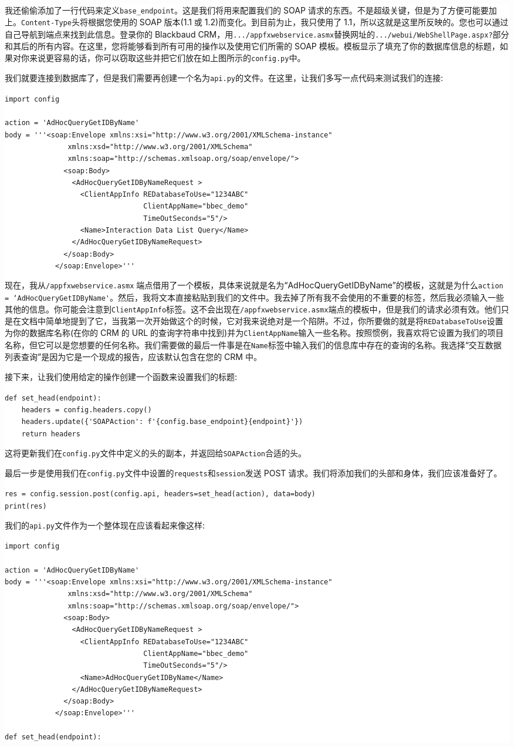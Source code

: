 我还偷偷添加了一行代码来定义`base_endpoint`。这是我们将用来配置我们的 SOAP 请求的东西。不是超级关键，但是为了方便可能要加上。`Content-Type`头将根据您使用的 SOAP 版本(1.1 或 1.2)而变化。到目前为止，我只使用了 1.1，所以这就是这里所反映的。您也可以通过自己导航到端点来找到此信息。登录你的 Blackbaud CRM，用`.../appfxwebservice.asmx`替换网址的`.../webui/WebShellPage.aspx?`部分和其后的所有内容。在这里，您将能够看到所有可用的操作以及使用它们所需的 SOAP 模板。模板显示了填充了你的数据库信息的标题，如果对你来说更容易的话，你可以窃取这些并把它们放在如上图所示的`config.py`中。

我们就要连接到数据库了，但是我们需要再创建一个名为`api.py`的文件。在这里，让我们多写一点代码来测试我们的连接:

```
import config

action = 'AdHocQueryGetIDByName'
body = '''<soap:Envelope xmlns:xsi="http://www.w3.org/2001/XMLSchema-instance"
               xmlns:xsd="http://www.w3.org/2001/XMLSchema"
               xmlns:soap="http://schemas.xmlsoap.org/soap/envelope/">
              <soap:Body>
                <AdHocQueryGetIDByNameRequest >
                  <ClientAppInfo REDatabaseToUse="1234ABC" 
                                 ClientAppName="bbec_demo" 
                                 TimeOutSeconds="5"/>
                  <Name>Interaction Data List Query</Name>
                </AdHocQueryGetIDByNameRequest>
              </soap:Body>
            </soap:Envelope>'''
```

现在，我从`/appfxwebservice.asmx` 端点借用了一个模板，具体来说就是名为“AdHocQueryGetIDByName”的模板，这就是为什么`action = ‘AdHocQueryGetIDByName'`。然后，我将文本直接粘贴到我们的文件中。我去掉了所有我不会使用的不重要的标签，然后我必须输入一些其他的信息。你可能会注意到`ClientAppInfo`标签。这不会出现在`/appfxwebservice.asmx`端点的模板中，但是我们的请求必须有效。他们只是在文档中简单地提到了它，当我第一次开始做这个的时候，它对我来说绝对是一个陷阱。不过，你所要做的就是将`REDatabaseToUse`设置为你的数据库名称(在你的 CRM 的 URL 的查询字符串中找到)并为`ClientAppName`输入一些名称。按照惯例，我喜欢将它设置为我们的项目名称，但它可以是您想要的任何名称。我们需要做的最后一件事是在`Name`标签中输入我们的信息库中存在的查询的名称。我选择“交互数据列表查询”是因为它是一个现成的报告，应该默认包含在您的 CRM 中。

接下来，让我们使用给定的操作创建一个函数来设置我们的标题:

```
def set_head(endpoint):
    headers = config.headers.copy()
    headers.update({'SOAPAction': f'{config.base_endpoint}{endpoint}'})
    return headers
```

这将更新我们在`config.py`文件中定义的头的副本，并返回给`SOAPAction`合适的头。

最后一步是使用我们在`config.py`文件中设置的`requests`和`session`发送 POST 请求。我们将添加我们的头部和身体，我们应该准备好了。

```
res = config.session.post(config.api, headers=set_head(action), data=body)
print(res)
```

我们的`api.py`文件作为一个整体现在应该看起来像这样:

```
import config

action = 'AdHocQueryGetIDByName'
body = '''<soap:Envelope xmlns:xsi="http://www.w3.org/2001/XMLSchema-instance"
               xmlns:xsd="http://www.w3.org/2001/XMLSchema"
               xmlns:soap="http://schemas.xmlsoap.org/soap/envelope/">
              <soap:Body>
                <AdHocQueryGetIDByNameRequest >
                  <ClientAppInfo REDatabaseToUse="1234ABC" 
                                 ClientAppName="bbec_demo" 
                                 TimeOutSeconds="5"/>
                  <Name>AdHocQueryGetIDByName</Name>
                </AdHocQueryGetIDByNameRequest>
              </soap:Body>
            </soap:Envelope>'''

def set_head(endpoint):
```